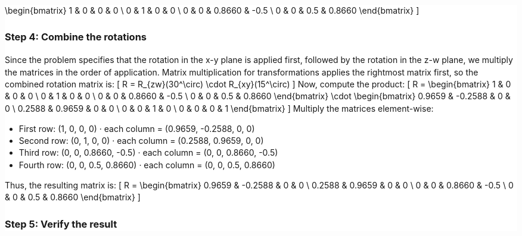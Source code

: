   \\begin{bmatrix}
  1 & 0 & 0 & 0 \\
  0 & 1 & 0 & 0 \\
  0 & 0 & 0.8660 & -0.5 \\
  0 & 0 & 0.5 & 0.8660
  \\end{bmatrix}
  \]

### Step 4: Combine the rotations

Since the problem specifies that the rotation in the x-y plane is applied first, followed by the rotation in the z-w plane, we multiply the matrices in the order of application. Matrix multiplication for transformations applies the rightmost matrix first, so the combined rotation matrix is:
\[
R = R\_{zw}(30^\\circ) \\cdot R\_{xy}(15^\\circ)
\]
Now, compute the product:
\[
R =
\\begin{bmatrix}
1 & 0 & 0 & 0 \\
0 & 1 & 0 & 0 \\
0 & 0 & 0.8660 & -0.5 \\
0 & 0 & 0.5 & 0.8660
\\end{bmatrix}
\\cdot
\\begin{bmatrix}
0.9659 & -0.2588 & 0 & 0 \\
0.2588 & 0.9659 & 0 & 0 \\
0 & 0 & 1 & 0 \\
0 & 0 & 0 & 1
\\end{bmatrix}
\]
Multiply the matrices element-wise:

- First row: (1, 0, 0, 0) · each column = (0.9659, -0.2588, 0, 0)
- Second row: (0, 1, 0, 0) · each column = (0.2588, 0.9659, 0, 0)
- Third row: (0, 0, 0.8660, -0.5) · each column = (0, 0, 0.8660, -0.5)
- Fourth row: (0, 0, 0.5, 0.8660) · each column = (0, 0, 0.5, 0.8660)

Thus, the resulting matrix is:
\[
R =
\\begin{bmatrix}
0.9659 & -0.2588 & 0 & 0 \\
0.2588 & 0.9659 & 0 & 0 \\
0 & 0 & 0.8660 & -0.5 \\
0 & 0 & 0.5 & 0.8660
\\end{bmatrix}
\]

### Step 5: Verify the result

